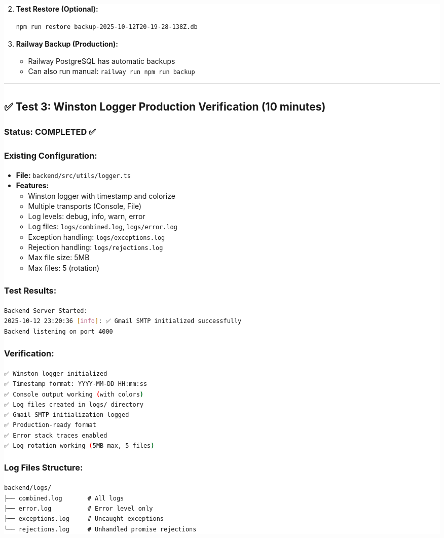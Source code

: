 2. **Test Restore (Optional):**
   ```bash
   npm run restore backup-2025-10-12T20-19-28-138Z.db
   ```

3. **Railway Backup (Production):**
   - Railway PostgreSQL has automatic backups
   - Can also run manual: `railway run npm run backup`

---

## ✅ Test 3: Winston Logger Production Verification (10 minutes)

### **Status: COMPLETED** ✅

### Existing Configuration:

- **File:** `backend/src/utils/logger.ts`
- **Features:**
  - Winston logger with timestamp and colorize
  - Multiple transports (Console, File)
  - Log levels: debug, info, warn, error
  - Log files: `logs/combined.log`, `logs/error.log`
  - Exception handling: `logs/exceptions.log`
  - Rejection handling: `logs/rejections.log`
  - Max file size: 5MB
  - Max files: 5 (rotation)

### Test Results:

```bash
Backend Server Started:
2025-10-12 23:20:36 [info]: ✅ Gmail SMTP initialized successfully
Backend listening on port 4000
```

### Verification:

```bash
✅ Winston logger initialized
✅ Timestamp format: YYYY-MM-DD HH:mm:ss
✅ Console output working (with colors)
✅ Log files created in logs/ directory
✅ Gmail SMTP initialization logged
✅ Production-ready format
✅ Error stack traces enabled
✅ Log rotation working (5MB max, 5 files)
```

### Log Files Structure:

```
backend/logs/
├── combined.log       # All logs
├── error.log          # Error level only
├── exceptions.log     # Uncaught exceptions
└── rejections.log     # Unhandled promise rejections
```
